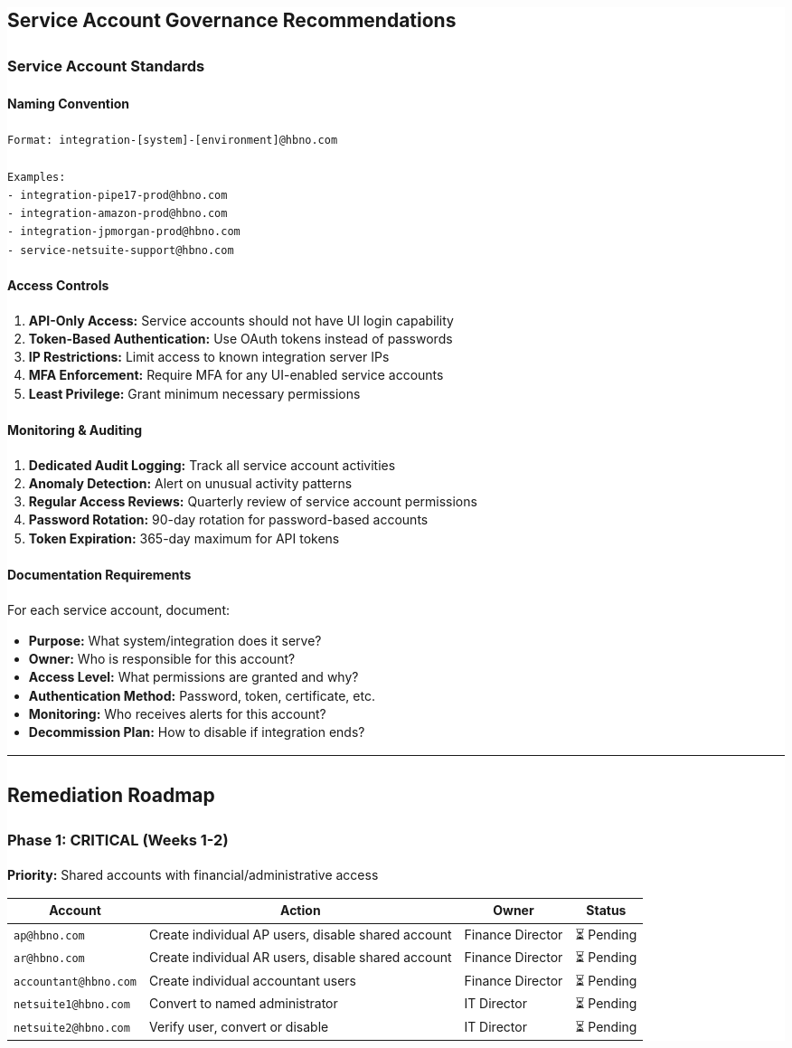 
## Service Account Governance Recommendations

### Service Account Standards

#### Naming Convention
```
Format: integration-[system]-[environment]@hbno.com

Examples:
- integration-pipe17-prod@hbno.com
- integration-amazon-prod@hbno.com
- integration-jpmorgan-prod@hbno.com
- service-netsuite-support@hbno.com
```

#### Access Controls
1. **API-Only Access:** Service accounts should not have UI login capability
2. **Token-Based Authentication:** Use OAuth tokens instead of passwords
3. **IP Restrictions:** Limit access to known integration server IPs
4. **MFA Enforcement:** Require MFA for any UI-enabled service accounts
5. **Least Privilege:** Grant minimum necessary permissions

#### Monitoring & Auditing
1. **Dedicated Audit Logging:** Track all service account activities
2. **Anomaly Detection:** Alert on unusual activity patterns
3. **Regular Access Reviews:** Quarterly review of service account permissions
4. **Password Rotation:** 90-day rotation for password-based accounts
5. **Token Expiration:** 365-day maximum for API tokens

#### Documentation Requirements
For each service account, document:
- **Purpose:** What system/integration does it serve?
- **Owner:** Who is responsible for this account?
- **Access Level:** What permissions are granted and why?
- **Authentication Method:** Password, token, certificate, etc.
- **Monitoring:** Who receives alerts for this account?
- **Decommission Plan:** How to disable if integration ends?

---

## Remediation Roadmap

### Phase 1: CRITICAL (Weeks 1-2)
**Priority:** Shared accounts with financial/administrative access

| Account | Action | Owner | Status |
|---------|--------|-------|--------|
| `ap@hbno.com` | Create individual AP users, disable shared account | Finance Director | ⏳ Pending |
| `ar@hbno.com` | Create individual AR users, disable shared account | Finance Director | ⏳ Pending |
| `accountant@hbno.com` | Create individual accountant users | Finance Director | ⏳ Pending |
| `netsuite1@hbno.com` | Convert to named administrator | IT Director | ⏳ Pending |
| `netsuite2@hbno.com` | Verify user, convert or disable | IT Director | ⏳ Pending |
